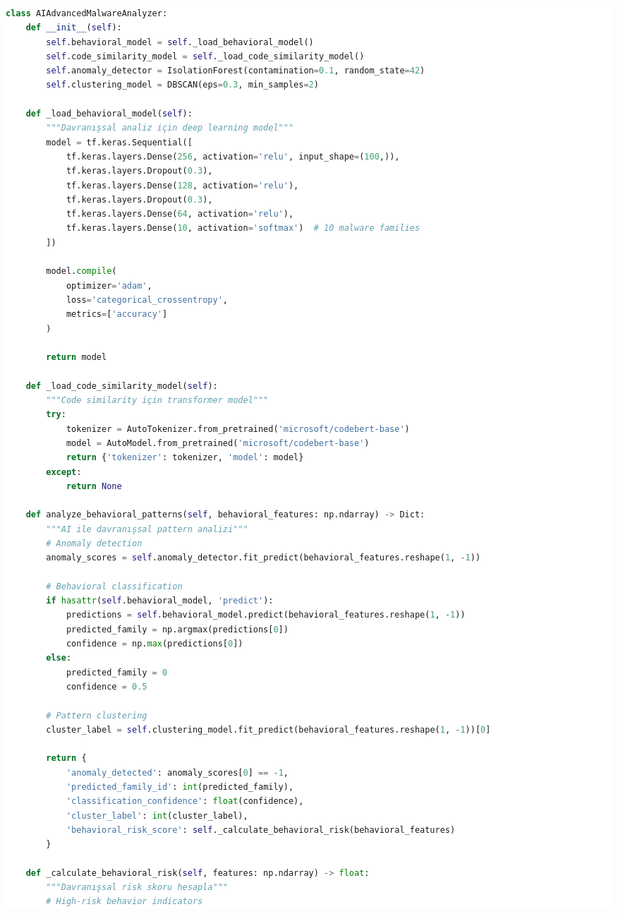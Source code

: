 ```python
class AIAdvancedMalwareAnalyzer:
    def __init__(self):
        self.behavioral_model = self._load_behavioral_model()
        self.code_similarity_model = self._load_code_similarity_model()
        self.anomaly_detector = IsolationForest(contamination=0.1, random_state=42)
        self.clustering_model = DBSCAN(eps=0.3, min_samples=2)
        
    def _load_behavioral_model(self):
        """Davranışsal analiz için deep learning model"""
        model = tf.keras.Sequential([
            tf.keras.layers.Dense(256, activation='relu', input_shape=(100,)),
            tf.keras.layers.Dropout(0.3),
            tf.keras.layers.Dense(128, activation='relu'),
            tf.keras.layers.Dropout(0.3),
            tf.keras.layers.Dense(64, activation='relu'),
            tf.keras.layers.Dense(10, activation='softmax')  # 10 malware families
        ])
        
        model.compile(
            optimizer='adam',
            loss='categorical_crossentropy',
            metrics=['accuracy']
        )
        
        return model
    
    def _load_code_similarity_model(self):
        """Code similarity için transformer model"""
        try:
            tokenizer = AutoTokenizer.from_pretrained('microsoft/codebert-base')
            model = AutoModel.from_pretrained('microsoft/codebert-base')
            return {'tokenizer': tokenizer, 'model': model}
        except:
            return None
    
    def analyze_behavioral_patterns(self, behavioral_features: np.ndarray) -> Dict:
        """AI ile davranışsal pattern analizi"""
        # Anomaly detection
        anomaly_scores = self.anomaly_detector.fit_predict(behavioral_features.reshape(1, -1))
        
        # Behavioral classification
        if hasattr(self.behavioral_model, 'predict'):
            predictions = self.behavioral_model.predict(behavioral_features.reshape(1, -1))
            predicted_family = np.argmax(predictions[0])
            confidence = np.max(predictions[0])
        else:
            predicted_family = 0
            confidence = 0.5
        
        # Pattern clustering
        cluster_label = self.clustering_model.fit_predict(behavioral_features.reshape(1, -1))[0]
        
        return {
            'anomaly_detected': anomaly_scores[0] == -1,
            'predicted_family_id': int(predicted_family),
            'classification_confidence': float(confidence),
            'cluster_label': int(cluster_label),
            'behavioral_risk_score': self._calculate_behavioral_risk(behavioral_features)
        }
    
    def _calculate_behavioral_risk(self, features: np.ndarray) -> float:
        """Davranışsal risk skoru hesapla"""
        # High-risk behavior indicators
```